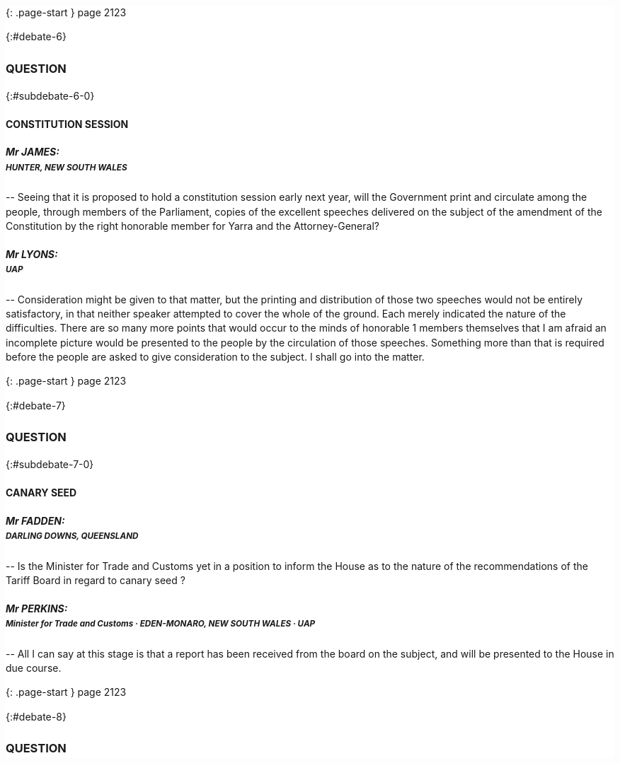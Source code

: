 {: .page-start }
page 2123

{:#debate-6}
### QUESTION

{:#subdebate-6-0}
#### CONSTITUTION SESSION

##### Mr JAMES:<br><small class="text-muted">HUNTER, NEW SOUTH WALES</small>

-- Seeing that it is proposed to hold a constitution session early next year, will the Government print and circulate among the people, through members of the Parliament, copies of the excellent speeches delivered on the subject of the amendment of the Constitution by the right honorable member for Yarra and the Attorney-General? 

##### Mr LYONS:<br><small class="text-muted">UAP</small>

-- Consideration might be given to that matter, but the printing and distribution of those two speeches would not be entirely satisfactory, in that neither  speaker  attempted to cover the whole of the ground. Each merely indicated the nature of the difficulties. There are so many more points that would occur to the minds of honorable 1 members themselves that I am afraid an incomplete picture would be presented to the people by the circulation of those speeches. Something more than that is required before the people are asked to give consideration to the subject. I shall go into the matter. 

{: .page-start }
page 2123

{:#debate-7}
### QUESTION

{:#subdebate-7-0}
#### CANARY SEED

##### Mr FADDEN:<br><small class="text-muted">DARLING DOWNS, QUEENSLAND</small>

-- Is the Minister for Trade and Customs yet in a position to inform the House as to the nature of the recommendations of the Tariff Board in regard to canary seed ? 

##### Mr PERKINS:<br><small class="text-muted">Minister for Trade and Customs &middot; EDEN-MONARO, NEW SOUTH WALES &middot; UAP</small>

-- All I can say at this stage is that a report has been received from the board on the subject, and will be presented to the House in due course. 

{: .page-start }
page 2123

{:#debate-8}
### QUESTION
